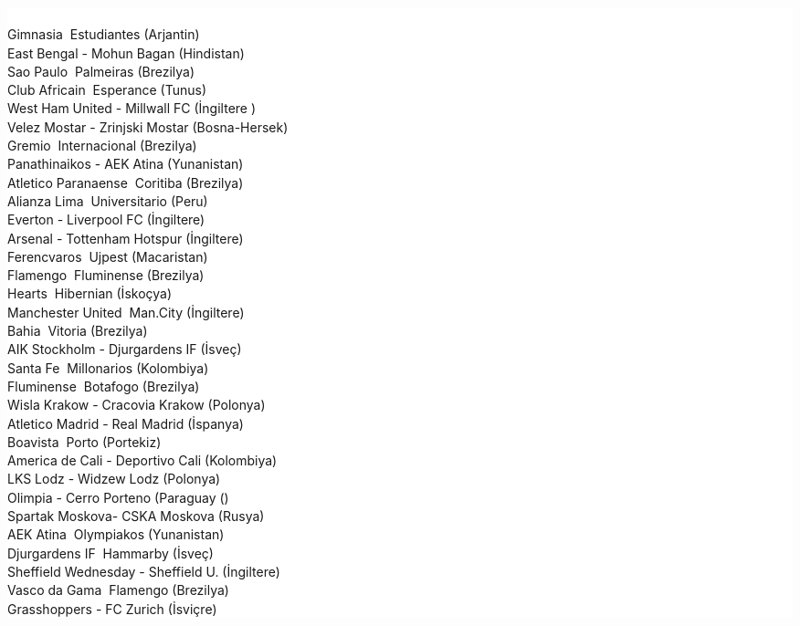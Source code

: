  <br/>
 Gimnasia  Estudiantes (Arjantin)
 <br/>
 East Bengal - Mohun Bagan (Hindistan)
 <br/>
 Sao Paulo  Palmeiras (Brezilya)
 <br/>
 Club Africain  Esperance (Tunus)
 <br/>
 West Ham United - Millwall FC (İngiltere )
 <br/>
 Velez Mostar - Zrinjski Mostar (Bosna-Hersek)
 <br/>
 Gremio  Internacional (Brezilya)
 <br/>
 Panathinaikos - AEK Atina (Yunanistan)
 <br/>
 Atletico Paranaense  Coritiba (Brezilya)
 <br/>
 Alianza Lima  Universitario (Peru)
 <br/>
 Everton - Liverpool FC (İngiltere)
 <br/>
 Arsenal - Tottenham Hotspur (İngiltere)
 <br/>
 Ferencvaros  Ujpest (Macaristan)
 <br/>
 Flamengo  Fluminense (Brezilya)
 <br/>
 Hearts  Hibernian (İskoçya)
 <br/>
 Manchester United  Man.City (İngiltere)
 <br/>
 Bahia  Vitoria (Brezilya)
 <br/>
 AIK Stockholm - Djurgardens IF (İsveç)
 <br/>
 Santa Fe  Millonarios (Kolombiya)
 <br/>
 Fluminense  Botafogo (Brezilya)
 <br/>
 Wisla Krakow - Cracovia Krakow (Polonya)
 <br/>
 Atletico Madrid - Real Madrid (İspanya)
 <br/>
 Boavista  Porto (Portekiz)
 <br/>
 America de Cali - Deportivo Cali (Kolombiya)
 <br/>
 LKS Lodz - Widzew Lodz (Polonya)
 <br/>
 Olimpia - Cerro Porteno (Paraguay ()
 <br/>
 Spartak Moskova- CSKA Moskova (Rusya)
 <br/>
 AEK Atina  Olympiakos (Yunanistan)
 <br/>
 Djurgardens IF  Hammarby (İsveç)
 <br/>
 Sheffield Wednesday - Sheffield U. (İngiltere)
 <br/>
 Vasco da Gama  Flamengo (Brezilya)
 <br/>
 Grasshoppers - FC Zurich (İsviçre)